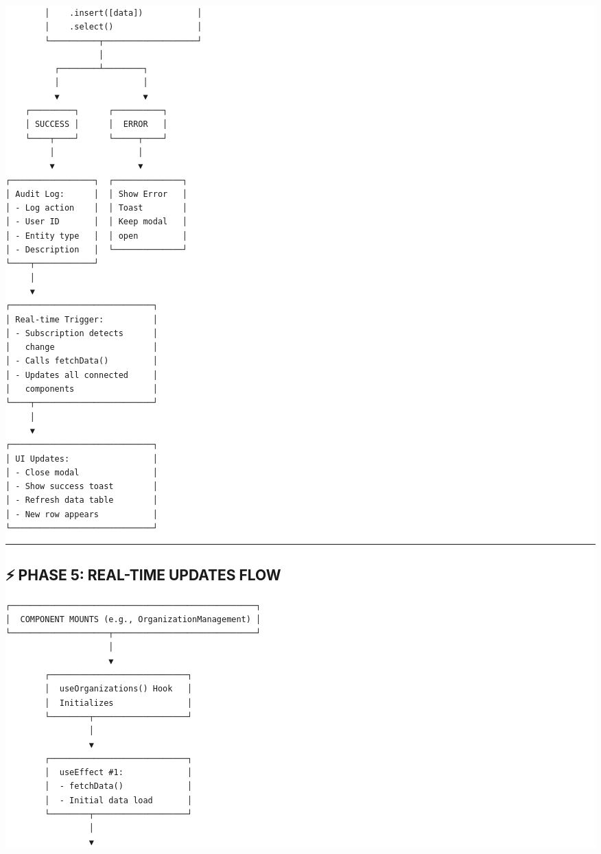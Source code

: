 ```
        │    .insert([data])           │
        │    .select()                 │
        └──────────┬───────────────────┘
                   │
          ┌────────┴────────┐
          │                 │
          ▼                 ▼
    ┌─────────┐      ┌──────────┐
    │ SUCCESS │      │  ERROR   │
    └────┬────┘      └─────┬────┘
         │                 │
         ▼                 ▼
┌─────────────────┐  ┌──────────────┐
│ Audit Log:      │  │ Show Error   │
│ - Log action    │  │ Toast        │
│ - User ID       │  │ Keep modal   │
│ - Entity type   │  │ open         │
│ - Description   │  └──────────────┘
└────┬────────────┘
     │
     ▼
┌─────────────────────────────┐
│ Real-time Trigger:          │
│ - Subscription detects      │
│   change                    │
│ - Calls fetchData()         │
│ - Updates all connected     │
│   components                │
└────┬────────────────────────┘
     │
     ▼
┌─────────────────────────────┐
│ UI Updates:                 │
│ - Close modal               │
│ - Show success toast        │
│ - Refresh data table        │
│ - New row appears           │
└─────────────────────────────┘
```

---

## **⚡ PHASE 5: REAL-TIME UPDATES FLOW**

```
┌──────────────────────────────────────────────────┐
│  COMPONENT MOUNTS (e.g., OrganizationManagement) │
└────────────────────┬─────────────────────────────┘
                     │
                     ▼
        ┌────────────────────────────┐
        │  useOrganizations() Hook   │
        │  Initializes               │
        └────────┬───────────────────┘
                 │
                 ▼
        ┌────────────────────────────┐
        │  useEffect #1:             │
        │  - fetchData()             │
        │  - Initial data load       │
        └────────┬───────────────────┘
                 │
                 ▼
```